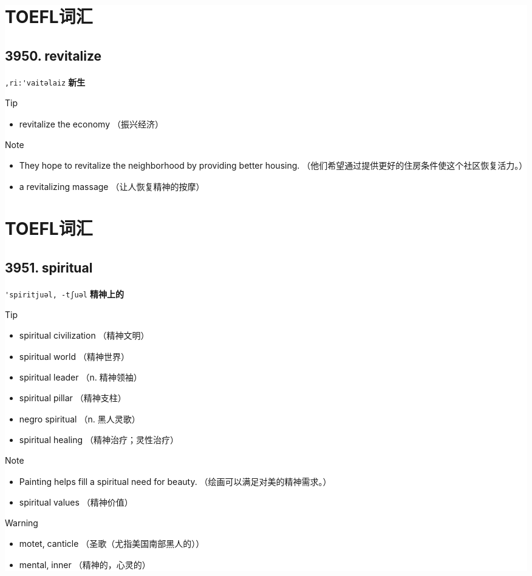 # TOEFL词汇

## 3950. revitalize

`,ri:'vaitəlaiz`  **新生**

> [!TIP]
>
> - revitalize the economy （振兴经济）
>

> [!NOTE]
>
> - They hope to revitalize the neighborhood by providing better housing. （他们希望通过提供更好的住房条件使这个社区恢复活力。）
>
> - a revitalizing massage （让人恢复精神的按摩）
>

# TOEFL词汇

## 3951. spiritual

`'spiritjuəl, -tʃuəl`  **精神上的**

> [!TIP]
>
> - spiritual civilization （精神文明）
>
> - spiritual world （精神世界）
>
> - spiritual leader （n. 精神领袖）
>
> - spiritual pillar （精神支柱）
>
> - negro spiritual （n. 黑人灵歌）
>
> - spiritual healing （精神治疗；灵性治疗）
>

> [!NOTE]
>
> - Painting helps fill a spiritual need for beauty. （绘画可以满足对美的精神需求。）
>
> - spiritual values （精神价值）
>

> [!WARNING]
>
> - motet, canticle （圣歌（尤指美国南部黑人的））
>
> - mental, inner （精神的，心灵的）
>
